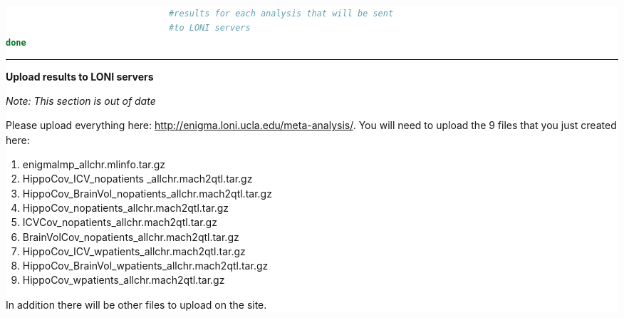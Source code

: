 ```bash
                                #results for each analysis that will be sent
                                #to LONI servers
done
```

---

**Upload results to LONI servers**

*Note: This section is out of date*

Please upload everything here: http://enigma.loni.ucla.edu/meta-analysis/. You 
will need to upload the 9 files that you just created here:

1.  enigmalmp_allchr.mlinfo.tar.gz
2.  HippoCov_ICV_nopatients _allchr.mach2qtl.tar.gz
3.  HippoCov_BrainVol_nopatients_allchr.mach2qtl.tar.gz
4.  HippoCov_nopatients_allchr.mach2qtl.tar.gz
5.  ICVCov_nopatients_allchr.mach2qtl.tar.gz
6.  BrainVolCov_nopatients_allchr.mach2qtl.tar.gz
7.  HippoCov_ICV_wpatients_allchr.mach2qtl.tar.gz
8.  HippoCov_BrainVol_wpatients_allchr.mach2qtl.tar.gz
9.  HippoCov_wpatients_allchr.mach2qtl.tar.gz

In addition there will be other files to upload on the site.
